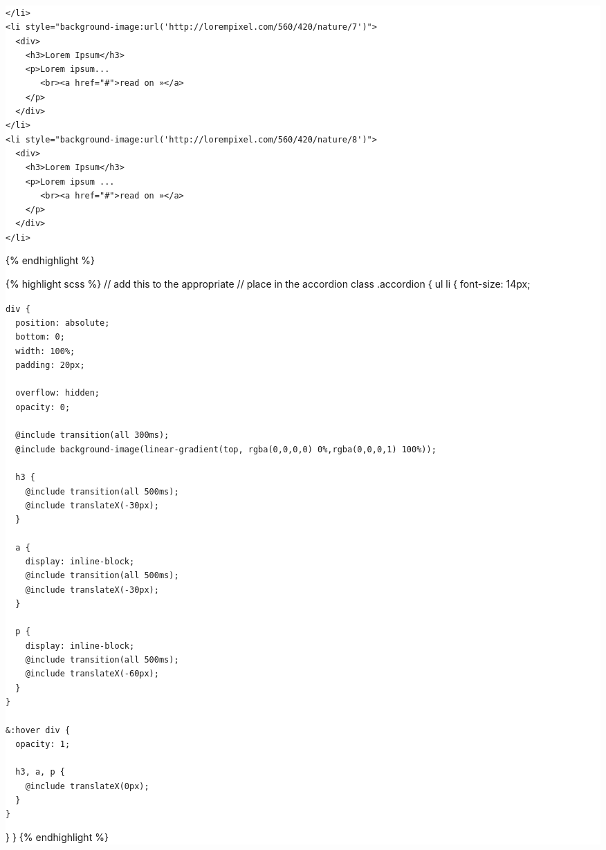     </li>
    <li style="background-image:url('http://lorempixel.com/560/420/nature/7')">
      <div>
        <h3>Lorem Ipsum</h3>
        <p>Lorem ipsum...
           <br><a href="#">read on »</a>
        </p>
      </div>
    </li>
    <li style="background-image:url('http://lorempixel.com/560/420/nature/8')">
      <div>
        <h3>Lorem Ipsum</h3>
        <p>Lorem ipsum ...
           <br><a href="#">read on »</a>
        </p>
      </div>
    </li>
  </ul>
</div>
{% endhighlight %}

{% highlight scss %}
// add this to the appropriate
// place in the accordion class
.accordion {
  ul li {
    font-size: 14px;

    div {
      position: absolute;
      bottom: 0;
      width: 100%;
      padding: 20px;

      overflow: hidden;
      opacity: 0;

      @include transition(all 300ms);
      @include background-image(linear-gradient(top, rgba(0,0,0,0) 0%,rgba(0,0,0,1) 100%));

      h3 {
        @include transition(all 500ms);
        @include translateX(-30px);
      }

      a {
        display: inline-block;
        @include transition(all 500ms);
        @include translateX(-30px);
      }

      p {
        display: inline-block;
        @include transition(all 500ms);
        @include translateX(-60px);
      }
    }

    &:hover div {
      opacity: 1;

      h3, a, p {
        @include translateX(0px);
      }
    }
  }
}
{% endhighlight %}